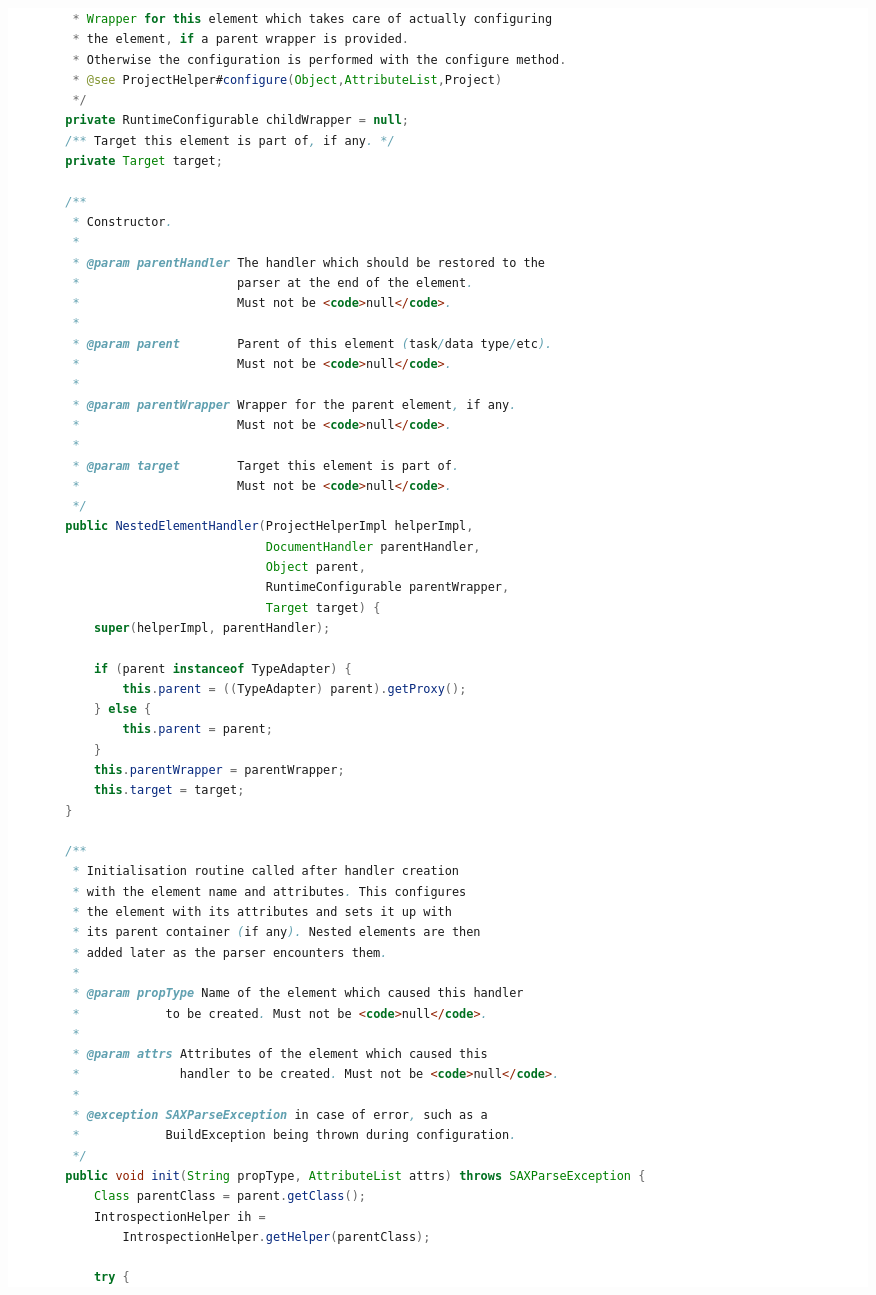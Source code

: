 ```java
         * Wrapper for this element which takes care of actually configuring
         * the element, if a parent wrapper is provided.
         * Otherwise the configuration is performed with the configure method.
         * @see ProjectHelper#configure(Object,AttributeList,Project)
         */
        private RuntimeConfigurable childWrapper = null;
        /** Target this element is part of, if any. */
        private Target target;

        /**
         * Constructor.
         *
         * @param parentHandler The handler which should be restored to the
         *                      parser at the end of the element.
         *                      Must not be <code>null</code>.
         *
         * @param parent        Parent of this element (task/data type/etc).
         *                      Must not be <code>null</code>.
         *
         * @param parentWrapper Wrapper for the parent element, if any.
         *                      Must not be <code>null</code>.
         *
         * @param target        Target this element is part of.
         *                      Must not be <code>null</code>.
         */
        public NestedElementHandler(ProjectHelperImpl helperImpl,
                                    DocumentHandler parentHandler,
                                    Object parent,
                                    RuntimeConfigurable parentWrapper,
                                    Target target) {
            super(helperImpl, parentHandler);

            if (parent instanceof TypeAdapter) {
                this.parent = ((TypeAdapter) parent).getProxy();
            } else {
                this.parent = parent;
            }
            this.parentWrapper = parentWrapper;
            this.target = target;
        }

        /**
         * Initialisation routine called after handler creation
         * with the element name and attributes. This configures
         * the element with its attributes and sets it up with
         * its parent container (if any). Nested elements are then
         * added later as the parser encounters them.
         *
         * @param propType Name of the element which caused this handler
         *            to be created. Must not be <code>null</code>.
         *
         * @param attrs Attributes of the element which caused this
         *              handler to be created. Must not be <code>null</code>.
         *
         * @exception SAXParseException in case of error, such as a
         *            BuildException being thrown during configuration.
         */
        public void init(String propType, AttributeList attrs) throws SAXParseException {
            Class parentClass = parent.getClass();
            IntrospectionHelper ih =
                IntrospectionHelper.getHelper(parentClass);

            try {
```